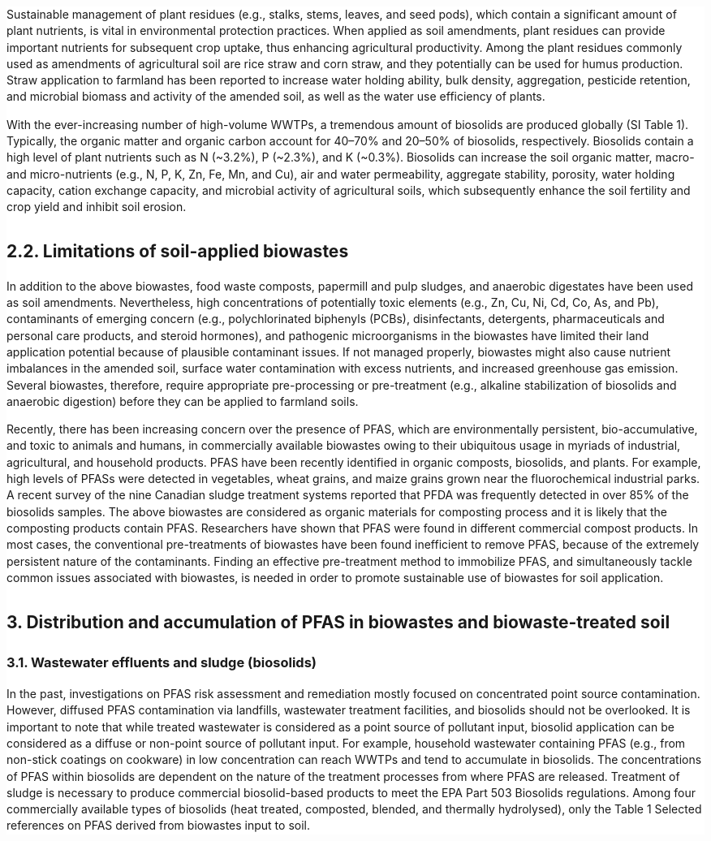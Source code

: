 Sustainable management of plant residues (e.g., stalks, stems, leaves, and seed pods), which contain a significant amount of plant nutrients, is vital in environmental protection practices. When applied as soil amendments, plant residues can provide important nutrients for subsequent crop uptake, thus enhancing agricultural productivity. Among the plant residues commonly used as amendments of agricultural soil are rice straw and corn straw, and they potentially can be used for humus production. Straw application to farmland has been reported to increase water holding ability, bulk density, aggregation, pesticide retention, and microbial biomass and activity of the amended soil, as well as the water use efficiency of plants.

With the ever-increasing number of high-volume WWTPs, a tremendous amount of biosolids are produced globally (SI Table 1). Typically, the organic matter and organic carbon account for 40–70% and 20–50% of biosolids, respectively. Biosolids contain a high level of plant nutrients such as N (~3.2%), P (~2.3%), and K (~0.3%). Biosolids can increase the soil organic matter, macro- and micro-nutrients (e.g., N, P, K, Zn, Fe, Mn, and Cu), air and water permeability, aggregate stability, porosity, water holding capacity, cation exchange capacity, and microbial activity of agricultural soils, which subsequently enhance the soil fertility and crop yield and inhibit soil erosion.

## 2.2. Limitations of soil-applied biowastes

In addition to the above biowastes, food waste composts, papermill and pulp sludges, and anaerobic digestates have been used as soil amendments. Nevertheless, high concentrations of potentially toxic elements (e.g., Zn, Cu, Ni, Cd, Co, As, and Pb), contaminants of emerging concern (e.g., polychlorinated biphenyls (PCBs), disinfectants, detergents, pharmaceuticals and personal care products, and steroid hormones), and pathogenic microorganisms in the biowastes have limited their land application potential because of plausible contaminant issues. If not managed properly, biowastes might also cause nutrient imbalances in the amended soil, surface water contamination with excess nutrients, and increased greenhouse gas emission. Several biowastes, therefore, require appropriate pre-processing or pre-treatment (e.g., alkaline stabilization of biosolids and anaerobic digestion) before they can be applied to farmland soils.

Recently, there has been increasing concern over the presence of PFAS, which are environmentally persistent, bio-accumulative, and toxic to animals and humans, in commercially available biowastes owing to their ubiquitous usage in myriads of industrial, agricultural, and household products. PFAS have been recently identified in organic composts, biosolids, and plants. For example, high levels of PFASs were detected in vegetables, wheat grains, and maize grains grown near the fluorochemical industrial parks. A recent survey of the nine Canadian sludge treatment systems reported that PFDA was frequently detected in over 85% of the biosolids samples. The above biowastes are considered as organic materials for composting process and it is likely that the composting products contain PFAS. Researchers have shown that PFAS were found in different commercial compost products. In most cases, the conventional pre-treatments of biowastes have been found inefficient to remove PFAS, because of the extremely persistent nature of the contaminants. Finding an effective pre-treatment method to immobilize PFAS, and simultaneously tackle common issues associated with biowastes, is needed in order to promote sustainable use of biowastes for soil application.

## 3. Distribution and accumulation of PFAS in biowastes and biowaste-treated soil

### 3.1. Wastewater effluents and sludge (biosolids)

In the past, investigations on PFAS risk assessment and remediation mostly focused on concentrated point source contamination. However, diffused PFAS contamination via landfills, wastewater treatment facilities, and biosolids should not be overlooked. It is important to note that while treated wastewater is considered as a point source of pollutant input, biosolid application can be considered as a diffuse or non-point source of pollutant input. For example, household wastewater containing PFAS (e.g., from non-stick coatings on cookware) in low concentration can reach WWTPs and tend to accumulate in biosolids. The concentrations of PFAS within biosolids are dependent on the nature of the treatment processes from where PFAS are released. Treatment of sludge is necessary to produce commercial biosolid-based products to meet the EPA Part 503 Biosolids regulations. Among four commercially available types of biosolids (heat treated, composted, blended, and thermally hydrolysed), only the Table 1
Selected references on PFAS derived from biowastes input to soil.
